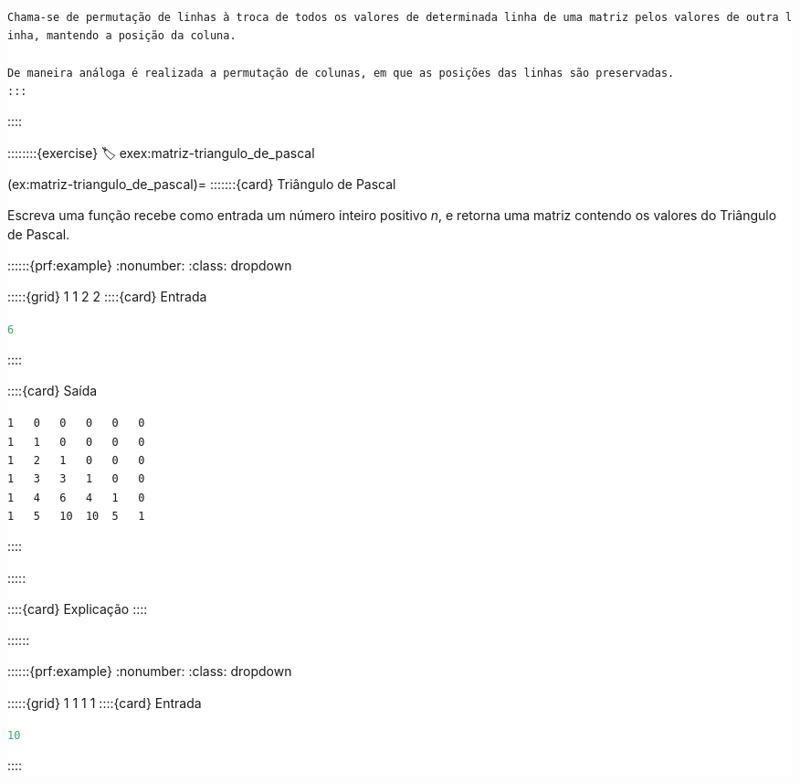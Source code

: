     Chama-se de permutação de linhas à troca de todos os valores de determinada linha de uma matriz pelos valores de outra linha, mantendo a posição da coluna.

    De maneira análoga é realizada a permutação de colunas, em que as posições das linhas são preservadas.
    :::
::::

::::::::{exercise}
:label: exex:matriz-triangulo_de_pascal

(ex:matriz-triangulo_de_pascal)=
:::::::{card} Triângulo de Pascal

Escreva uma função recebe como entrada um número inteiro positivo $n$, e retorna uma matriz contendo os valores do Triângulo de Pascal.


::::::{prf:example}
:nonumber:
:class: dropdown

:::::{grid} 1 1 2 2
::::{card} Entrada
```c
6
```
::::  

::::{card} Saída
```
1   0   0   0   0   0
1   1   0   0   0   0
1   2   1   0   0   0
1   3   3   1   0   0
1   4   6   4   1   0
1   5   10  10  5   1
```
::::  


:::::  

::::{card} Explicação
::::  


::::::  

::::::{prf:example}
:nonumber:
:class: dropdown

:::::{grid} 1 1 1 1
::::{card} Entrada
```c
10
```
::::  
